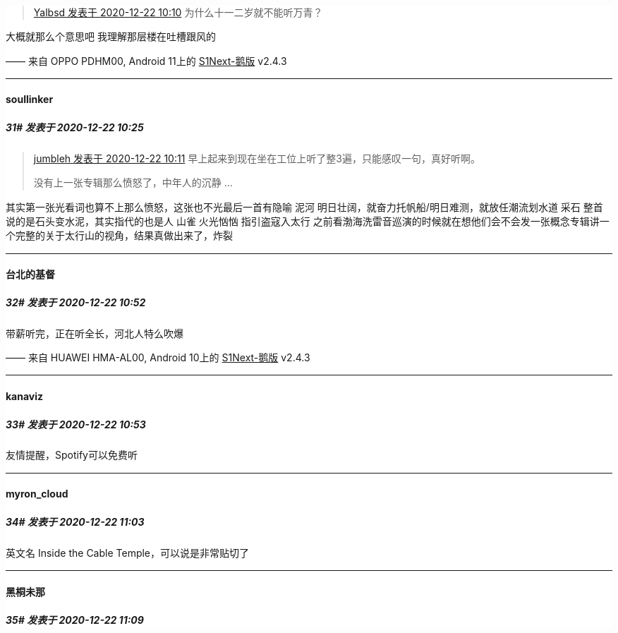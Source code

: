 
<blockquote><a href="httphttps://bbs.saraba1st.com/2b/forum.php?mod=redirect&amp;goto=findpost&amp;pid=49804624&amp;ptid=1978904" target="_blank">Yalbsd 发表于 2020-12-22 10:10</a>
为什么十一二岁就不能听万青？</blockquote>
大概就那么个意思吧 我理解那层楼在吐槽跟风的

—— 来自 OPPO PDHM00, Android 11上的 [S1Next-鹅版](https://github.com/ykrank/S1-Next/releases) v2.4.3


-----

####  soullinker  
##### 31#       发表于 2020-12-22 10:25


<blockquote><a href="httphttps://bbs.saraba1st.com/2b/forum.php?mod=redirect&amp;goto=findpost&amp;pid=49804645&amp;ptid=1978904" target="_blank">jumbleh 发表于 2020-12-22 10:11</a>
早上起来到现在坐在工位上听了整3遍，只能感叹一句，真好听啊。

没有上一张专辑那么愤怒了，中年人的沉静 ...</blockquote>
其实第一张光看词也算不上那么愤怒，这张也不光最后一首有隐喻
泥河 明日壮阔，就奋力托帆船/明日难测，就放任潮流划水道
采石 整首说的是石头变水泥，其实指代的也是人
山雀 火光忷忷 指引盗寇入太行
之前看渤海洗雷音巡演的时候就在想他们会不会发一张概念专辑讲一个完整的关于太行山的视角，结果真做出来了，炸裂


-----

####  台北的基督  
##### 32#       发表于 2020-12-22 10:52


带薪听完，正在听全长，河北人特么吹爆

—— 来自 HUAWEI HMA-AL00, Android 10上的 [S1Next-鹅版](https://github.com/ykrank/S1-Next/releases) v2.4.3


-----

####  kanaviz  
##### 33#       发表于 2020-12-22 10:53


友情提醒，Spotify可以免费听


-----

####  myron_cloud  
##### 34#       发表于 2020-12-22 11:03


英文名 Inside the Cable Temple，可以说是非常贴切了


-----

####  黑桐未那  
##### 35#       发表于 2020-12-22 11:09
